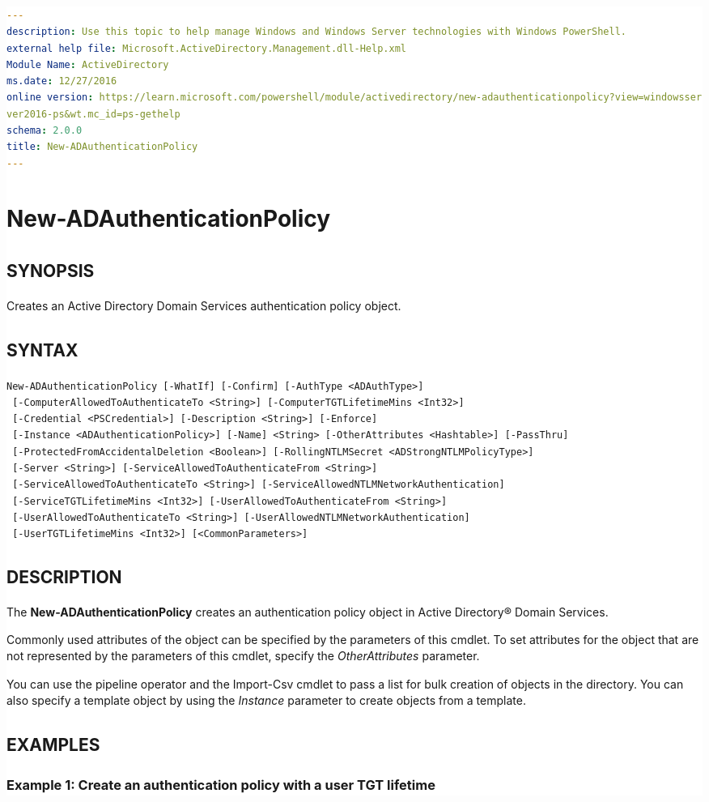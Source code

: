 ```yaml
---
description: Use this topic to help manage Windows and Windows Server technologies with Windows PowerShell.
external help file: Microsoft.ActiveDirectory.Management.dll-Help.xml
Module Name: ActiveDirectory
ms.date: 12/27/2016
online version: https://learn.microsoft.com/powershell/module/activedirectory/new-adauthenticationpolicy?view=windowsserver2016-ps&wt.mc_id=ps-gethelp
schema: 2.0.0
title: New-ADAuthenticationPolicy
---
```


# New-ADAuthenticationPolicy

## SYNOPSIS
Creates an Active Directory Domain Services authentication policy object.

## SYNTAX

```
New-ADAuthenticationPolicy [-WhatIf] [-Confirm] [-AuthType <ADAuthType>]
 [-ComputerAllowedToAuthenticateTo <String>] [-ComputerTGTLifetimeMins <Int32>]
 [-Credential <PSCredential>] [-Description <String>] [-Enforce]
 [-Instance <ADAuthenticationPolicy>] [-Name] <String> [-OtherAttributes <Hashtable>] [-PassThru]
 [-ProtectedFromAccidentalDeletion <Boolean>] [-RollingNTLMSecret <ADStrongNTLMPolicyType>]
 [-Server <String>] [-ServiceAllowedToAuthenticateFrom <String>]
 [-ServiceAllowedToAuthenticateTo <String>] [-ServiceAllowedNTLMNetworkAuthentication]
 [-ServiceTGTLifetimeMins <Int32>] [-UserAllowedToAuthenticateFrom <String>]
 [-UserAllowedToAuthenticateTo <String>] [-UserAllowedNTLMNetworkAuthentication]
 [-UserTGTLifetimeMins <Int32>] [<CommonParameters>]
```

## DESCRIPTION

The **New-ADAuthenticationPolicy** creates an authentication policy object in Active Directory®
Domain Services.

Commonly used attributes of the object can be specified by the parameters of this cmdlet. To set
attributes for the object that are not represented by the parameters of this cmdlet, specify the
*OtherAttributes* parameter.

You can use the pipeline operator and the Import-Csv cmdlet to pass a list for bulk creation of
objects in the directory. You can also specify a template object by using the *Instance* parameter
to create objects from a template.

## EXAMPLES

### Example 1: Create an authentication policy with a user TGT lifetime
